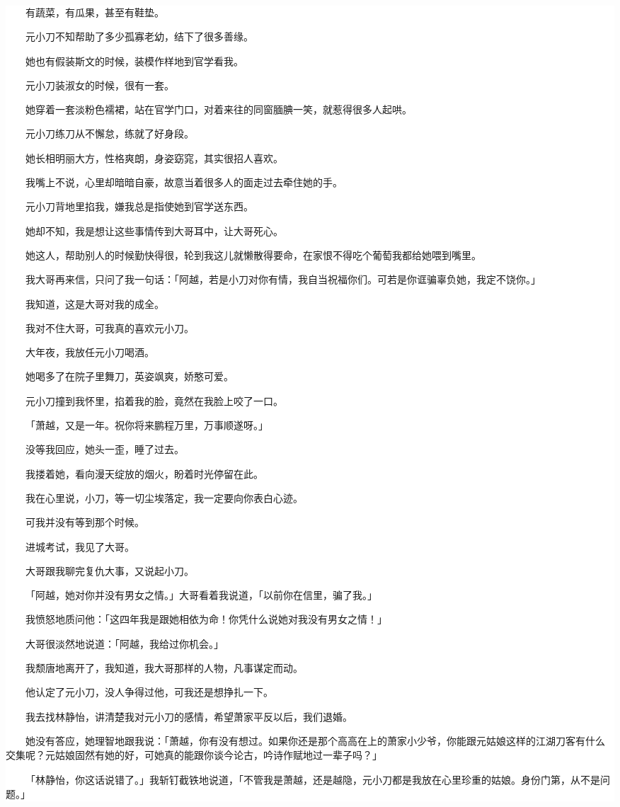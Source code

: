 &emsp;&emsp;有蔬菜，有瓜果，甚至有鞋垫。  
  
&emsp;&emsp;元小刀不知帮助了多少孤寡老幼，结下了很多善缘。  
  
&emsp;&emsp;她也有假装斯文的时候，装模作样地到官学看我。  
  
&emsp;&emsp;元小刀装淑女的时候，很有一套。  
  
&emsp;&emsp;她穿着一套淡粉色襦裙，站在官学门口，对着来往的同窗腼腆一笑，就惹得很多人起哄。  
  
&emsp;&emsp;元小刀练刀从不懈怠，练就了好身段。  
  
&emsp;&emsp;她长相明丽大方，性格爽朗，身姿窈窕，其实很招人喜欢。  
  
&emsp;&emsp;我嘴上不说，心里却暗暗自豪，故意当着很多人的面走过去牵住她的手。  
  
&emsp;&emsp;元小刀背地里掐我，嫌我总是指使她到官学送东西。  
  
&emsp;&emsp;她却不知，我是想让这些事情传到大哥耳中，让大哥死心。  
  
&emsp;&emsp;她这人，帮助别人的时候勤快得很，轮到我这儿就懒散得要命，在家恨不得吃个葡萄我都给她喂到嘴里。  
  
&emsp;&emsp;我大哥再来信，只问了我一句话：「阿越，若是小刀对你有情，我自当祝福你们。可若是你诓骗辜负她，我定不饶你。」  
  
&emsp;&emsp;我知道，这是大哥对我的成全。  
  
&emsp;&emsp;我对不住大哥，可我真的喜欢元小刀。  
  
&emsp;&emsp;大年夜，我放任元小刀喝酒。  
  
&emsp;&emsp;她喝多了在院子里舞刀，英姿飒爽，娇憨可爱。  
  
&emsp;&emsp;元小刀撞到我怀里，掐着我的脸，竟然在我脸上咬了一口。  
  
&emsp;&emsp;「萧越，又是一年。祝你将来鹏程万里，万事顺遂呀。」  
  
&emsp;&emsp;没等我回应，她头一歪，睡了过去。  
  
&emsp;&emsp;我搂着她，看向漫天绽放的烟火，盼着时光停留在此。  
  
&emsp;&emsp;我在心里说，小刀，等一切尘埃落定，我一定要向你表白心迹。  
  
&emsp;&emsp;可我并没有等到那个时候。  
  
&emsp;&emsp;进城考试，我见了大哥。  
  
&emsp;&emsp;大哥跟我聊完复仇大事，又说起小刀。  
  
&emsp;&emsp;「阿越，她对你并没有男女之情。」大哥看着我说道，「以前你在信里，骗了我。」  
  
&emsp;&emsp;我愤怒地质问他：「这四年我是跟她相依为命！你凭什么说她对我没有男女之情！」  
  
&emsp;&emsp;大哥很淡然地说道：「阿越，我给过你机会。」  
  
&emsp;&emsp;我颓唐地离开了，我知道，我大哥那样的人物，凡事谋定而动。  
  
&emsp;&emsp;他认定了元小刀，没人争得过他，可我还是想挣扎一下。  
  
&emsp;&emsp;我去找林静怡，讲清楚我对元小刀的感情，希望萧家平反以后，我们退婚。  
  
&emsp;&emsp;她没有答应，她理智地跟我说：「萧越，你有没有想过。如果你还是那个高高在上的萧家小少爷，你能跟元姑娘这样的江湖刀客有什么交集呢？元姑娘固然有她的好，可她真的能跟你谈今论古，吟诗作赋地过一辈子吗？」  
  
&emsp;&emsp;「林静怡，你这话说错了。」我斩钉截铁地说道，「不管我是萧越，还是越隐，元小刀都是我放在心里珍重的姑娘。身份门第，从不是问题。」  
  